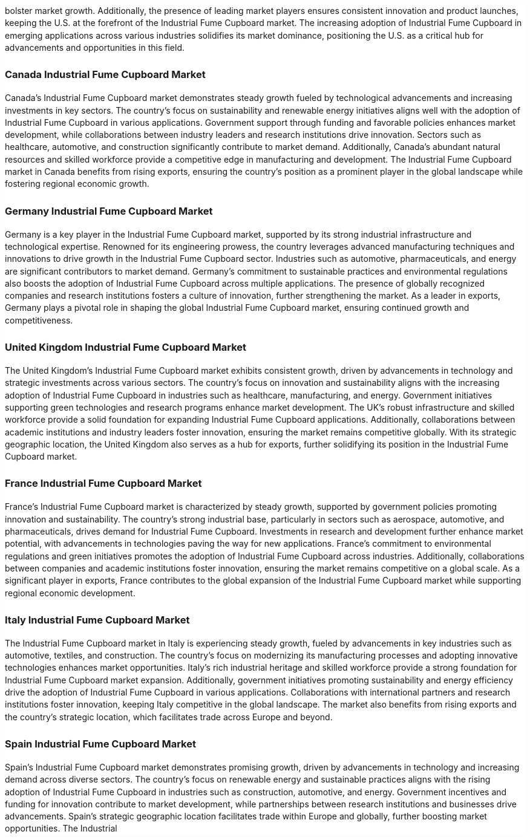 bolster market growth. Additionally, the presence of leading market players ensures consistent innovation and product launches, keeping the U.S. at the forefront of the Industrial Fume Cupboard market. The increasing adoption of Industrial Fume Cupboard in emerging applications across various industries solidifies its market dominance, positioning the U.S. as a critical hub for advancements and opportunities in this field.</p><h3>Canada Industrial Fume Cupboard Market</h3><p>Canada&rsquo;s Industrial Fume Cupboard market demonstrates steady growth fueled by technological advancements and increasing investments in key sectors. The country&rsquo;s focus on sustainability and renewable energy initiatives aligns well with the adoption of Industrial Fume Cupboard in various applications. Government support through funding and favorable policies enhances market development, while collaborations between industry leaders and research institutions drive innovation. Sectors such as healthcare, automotive, and construction significantly contribute to market demand. Additionally, Canada&rsquo;s abundant natural resources and skilled workforce provide a competitive edge in manufacturing and development. The Industrial Fume Cupboard market in Canada benefits from rising exports, ensuring the country&rsquo;s position as a prominent player in the global landscape while fostering regional economic growth.</p><h3>Germany Industrial Fume Cupboard Market</h3><p>Germany is a key player in the Industrial Fume Cupboard market, supported by its strong industrial infrastructure and technological expertise. Renowned for its engineering prowess, the country leverages advanced manufacturing techniques and innovations to drive growth in the Industrial Fume Cupboard sector. Industries such as automotive, pharmaceuticals, and energy are significant contributors to market demand. Germany&rsquo;s commitment to sustainable practices and environmental regulations also boosts the adoption of Industrial Fume Cupboard across multiple applications. The presence of globally recognized companies and research institutions fosters a culture of innovation, further strengthening the market. As a leader in exports, Germany plays a pivotal role in shaping the global Industrial Fume Cupboard market, ensuring continued growth and competitiveness.</p><h3>United Kingdom Industrial Fume Cupboard Market</h3><p>The United Kingdom&rsquo;s Industrial Fume Cupboard market exhibits consistent growth, driven by advancements in technology and strategic investments across various sectors. The country&rsquo;s focus on innovation and sustainability aligns with the increasing adoption of Industrial Fume Cupboard in industries such as healthcare, manufacturing, and energy. Government initiatives supporting green technologies and research programs enhance market development. The UK&rsquo;s robust infrastructure and skilled workforce provide a solid foundation for expanding Industrial Fume Cupboard applications. Additionally, collaborations between academic institutions and industry leaders foster innovation, ensuring the market remains competitive globally. With its strategic geographic location, the United Kingdom also serves as a hub for exports, further solidifying its position in the Industrial Fume Cupboard market.</p><h3>France Industrial Fume Cupboard Market</h3><p>France&rsquo;s Industrial Fume Cupboard market is characterized by steady growth, supported by government policies promoting innovation and sustainability. The country&rsquo;s strong industrial base, particularly in sectors such as aerospace, automotive, and pharmaceuticals, drives demand for Industrial Fume Cupboard. Investments in research and development further enhance market potential, with advancements in technologies paving the way for new applications. France&rsquo;s commitment to environmental regulations and green initiatives promotes the adoption of Industrial Fume Cupboard across industries. Additionally, collaborations between companies and academic institutions foster innovation, ensuring the market remains competitive on a global scale. As a significant player in exports, France contributes to the global expansion of the Industrial Fume Cupboard market while supporting regional economic development.</p><h3>Italy Industrial Fume Cupboard Market</h3><p>The Industrial Fume Cupboard market in Italy is experiencing steady growth, fueled by advancements in key industries such as automotive, textiles, and construction. The country&rsquo;s focus on modernizing its manufacturing processes and adopting innovative technologies enhances market opportunities. Italy&rsquo;s rich industrial heritage and skilled workforce provide a strong foundation for Industrial Fume Cupboard market expansion. Additionally, government initiatives promoting sustainability and energy efficiency drive the adoption of Industrial Fume Cupboard in various applications. Collaborations with international partners and research institutions foster innovation, keeping Italy competitive in the global landscape. The market also benefits from rising exports and the country&rsquo;s strategic location, which facilitates trade across Europe and beyond.</p><h3>Spain Industrial Fume Cupboard Market</h3><p>Spain&rsquo;s Industrial Fume Cupboard market demonstrates promising growth, driven by advancements in technology and increasing demand across diverse sectors. The country&rsquo;s focus on renewable energy and sustainable practices aligns with the rising adoption of Industrial Fume Cupboard in industries such as construction, automotive, and energy. Government incentives and funding for innovation contribute to market development, while partnerships between research institutions and businesses drive advancements. Spain&rsquo;s strategic geographic location facilitates trade within Europe and globally, further boosting market opportunities. The Industrial